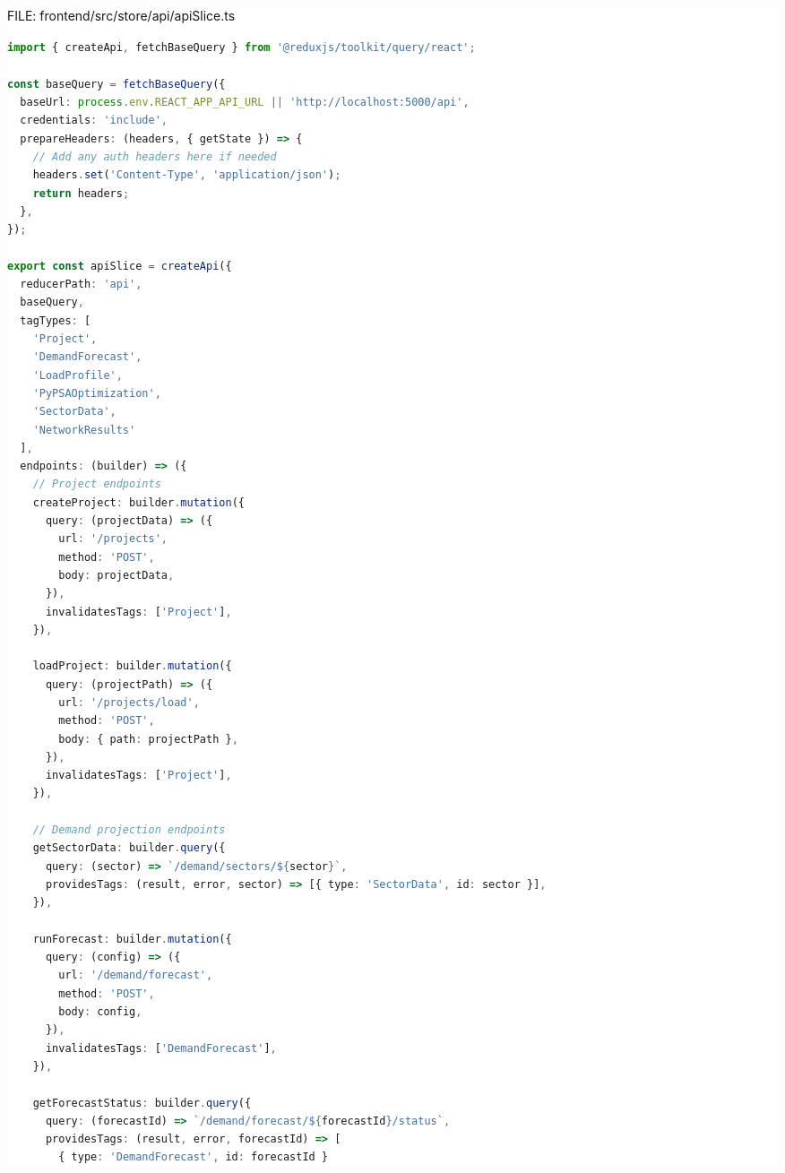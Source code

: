 FILE: frontend/src/store/api/apiSlice.ts
```typescript
import { createApi, fetchBaseQuery } from '@reduxjs/toolkit/query/react';

const baseQuery = fetchBaseQuery({
  baseUrl: process.env.REACT_APP_API_URL || 'http://localhost:5000/api',
  credentials: 'include',
  prepareHeaders: (headers, { getState }) => {
    // Add any auth headers here if needed
    headers.set('Content-Type', 'application/json');
    return headers;
  },
});

export const apiSlice = createApi({
  reducerPath: 'api',
  baseQuery,
  tagTypes: [
    'Project',
    'DemandForecast', 
    'LoadProfile', 
    'PyPSAOptimization',
    'SectorData',
    'NetworkResults'
  ],
  endpoints: (builder) => ({
    // Project endpoints
    createProject: builder.mutation({
      query: (projectData) => ({
        url: '/projects',
        method: 'POST',
        body: projectData,
      }),
      invalidatesTags: ['Project'],
    }),
    
    loadProject: builder.mutation({
      query: (projectPath) => ({
        url: '/projects/load',
        method: 'POST',
        body: { path: projectPath },
      }),
      invalidatesTags: ['Project'],
    }),
    
    // Demand projection endpoints
    getSectorData: builder.query({
      query: (sector) => `/demand/sectors/${sector}`,
      providesTags: (result, error, sector) => [{ type: 'SectorData', id: sector }],
    }),
    
    runForecast: builder.mutation({
      query: (config) => ({
        url: '/demand/forecast',
        method: 'POST',
        body: config,
      }),
      invalidatesTags: ['DemandForecast'],
    }),
    
    getForecastStatus: builder.query({
      query: (forecastId) => `/demand/forecast/${forecastId}/status`,
      providesTags: (result, error, forecastId) => [
        { type: 'DemandForecast', id: forecastId }
```
